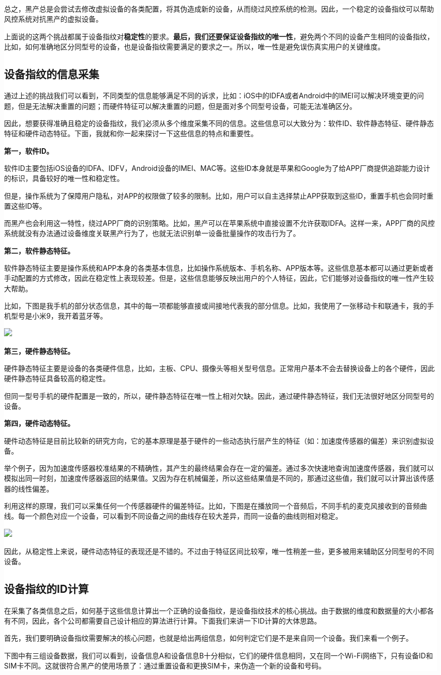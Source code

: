 总之，黑产总是会尝试去修改虚拟设备的各类配置，将其伪造成新的设备，从而绕过风控系统的检测。因此，一个稳定的设备指纹可以帮助风控系统对抗黑产的虚拟设备。

上面说的这两个挑战都属于设备指纹对**稳定性**的要求。**最后，我们还要保证设备指纹的唯一性**，避免两个不同的设备产生相同的设备指纹，比如，如何准确地区分同型号的设备，也是设备指纹需要满足的要求之一。所以，唯一性是避免误伤真实用户的关键维度。

## 设备指纹的信息采集

通过上述的挑战我们可以看到，不同类型的信息能够满足不同的诉求，比如：iOS中的IDFA或者Android中的IMEI可以解决环境变更的问题，但是无法解决重置的问题；而硬件特征可以解决重置的问题，但是面对多个同型号设备，可能无法准确区分。

因此，想要获得准确且稳定的设备指纹，我们必须从多个维度采集不同的信息。这些信息可以大致分为：软件ID、软件静态特征、硬件静态特征和硬件动态特征。下面，我就和你一起来探讨一下这些信息的特点和重要性。

**第一，软件ID。**

软件ID主要包括iOS设备的IDFA、IDFV，Android设备的IMEI、MAC等。这些ID本身就是苹果和Google为了给APP厂商提供追踪能力设计的标识，具备较好的唯一性和稳定性。

但是，操作系统为了保障用户隐私，对APP的权限做了较多的限制。比如，用户可以自主选择禁止APP获取到这些ID，重置手机也会同时重置这些ID等。

而黑产也会利用这一特性，绕过APP厂商的识别策略。比如，黑产可以在苹果系统中直接设置不允许获取IDFA。这样一来，APP厂商的风控系统就没有办法通过设备维度关联黑产行为了，也就无法识别单一设备批量操作的攻击行为了。

**第二，软件静态特征。**

软件静态特征主要是操作系统和APP本身的各类基本信息，比如操作系统版本、手机名称、APP版本等。这些信息基本都可以通过更新或者手动配置的方式修改，因此在稳定性上表现较差。但是，这些信息能够反映出用户的个人特征，因此，它们能够对设备指纹的唯一性产生较大帮助。

比如，下图是我手机的部分状态信息，其中的每一项都能够直接或间接地代表我的部分信息。比如，我使用了一张移动卡和联通卡，我的手机型号是小米9，我开着蓝牙等。

![](https://learn.lianglianglee.com/%e4%b8%93%e6%a0%8f/%e5%ae%89%e5%85%a8%e6%94%bb%e9%98%b2%e6%8a%80%e8%83%bd30%e8%ae%b2/assets/154a8f0ddcc84d35ad53ec7e46a2d86f.jpg)

**第三，硬件静态特征。**

硬件静态特征主要是设备的各类硬件信息，比如，主板、CPU、摄像头等相关型号信息。正常用户基本不会去替换设备上的各个硬件，因此硬件静态特征具备较高的稳定性。

但同一型号手机的硬件配置是一致的，所以，硬件静态特征在唯一性上相对欠缺。因此，通过硬件静态特征，我们无法很好地区分同型号的设备。

**第四，硬件动态特征。**

硬件动态特征是目前比较新的研究方向，它的基本原理是基于硬件的一些动态执行层产生的特征（如：加速度传感器的偏差）来识别虚拟设备。

举个例子，因为加速度传感器校准结果的不精确性，其产生的最终结果会存在一定的偏差。通过多次快速地查询加速度传感器，我们就可以模拟出同一时刻，加速度传感器返回的结果值。又因为存在机械偏差，所以这些结果值是不同的，那通过这些值，我们就可以计算出该传感器的线性偏差。

利用这样的原理，我们可以采集任何一个传感器硬件的偏差特征。比如，下图是在播放同一个音频后，不同手机的麦克风接收到的音频曲线。每一个颜色对应一个设备，可以看到不同设备之间的曲线存在较大差异，而同一设备的曲线则相对稳定。

[![](https://learn.lianglianglee.com/%e4%b8%93%e6%a0%8f/%e5%ae%89%e5%85%a8%e6%94%bb%e9%98%b2%e6%8a%80%e8%83%bd30%e8%ae%b2/assets/841c18b03e464c26949df857cd52e783.jpg)](https://crypto.stanford.edu/gyrophone/sensor_id.pdf)

因此，从稳定性上来说，硬件动态特征的表现还是不错的。不过由于特征区间比较窄，唯一性稍差一些，更多被用来辅助区分同型号的不同设备。

## 设备指纹的ID计算

在采集了各类信息之后，如何基于这些信息计算出一个正确的设备指纹，是设备指纹技术的核心挑战。由于数据的维度和数据量的大小都各有不同，因此，各个公司都需要自己设计相应的算法进行计算。下面我们来讲一下ID计算的大体思路。

首先，我们要明确设备指纹需要解决的核心问题，也就是给出两组信息，如何判定它们是不是来自同一个设备。我们来看一个例子。

下图中有三组设备数据，我们可以看到，设备信息A和设备信息B十分相似，它们的硬件信息相同，又在同一个Wi-Fi网络下，只有设备ID和SIM卡不同。这就很符合黑产的使用场景了：通过重置设备和更换SIM卡，来伪造一个新的设备和号码。
